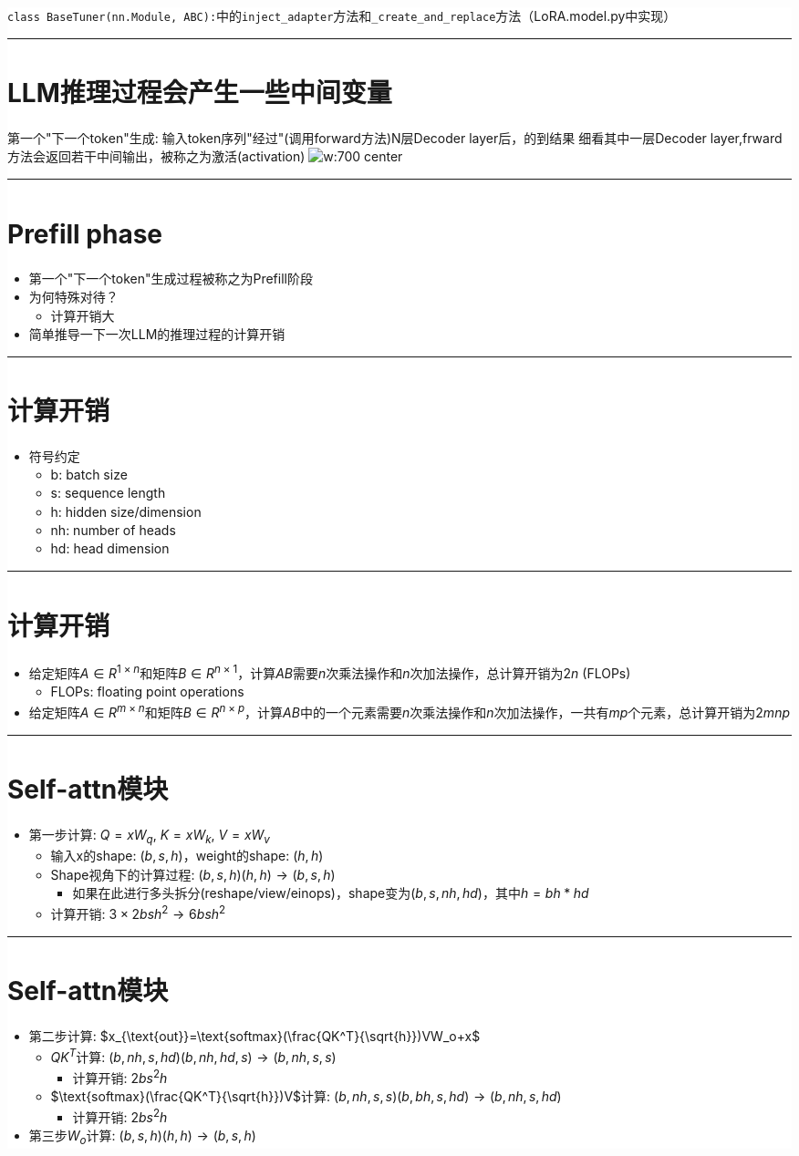 ```class BaseTuner(nn.Module, ABC):```中的```inject_adapter```方法和```_create_and_replace```方法（LoRA.model.py中实现）

</div>

---

# LLM推理过程会产生一些中间变量

第一个"下一个token"生成: 输入token序列"经过"(调用forward方法)N层Decoder layer后，的到结果
细看其中一层Decoder layer,frward方法会返回若干中间输出，被称之为激活(activation)
![w:700 center](images/l11/pipeline.png)


---

# Prefill phase

* 第一个"下一个token"生成过程被称之为Prefill阶段
* 为何特殊对待？
  * 计算开销大
* 简单推导一下一次LLM的推理过程的计算开销


---

# 计算开销

* 符号约定
  * b: batch size
  * s: sequence length
  * h: hidden size/dimension
  * nh: number of heads
  * hd: head dimension

---

# 计算开销


* 给定矩阵$A\in R^{1\times n}$和矩阵$B\in R^{n\times 1}$，计算$AB$需要$n$次乘法操作和$n$次加法操作，总计算开销为$2n$ (FLOPs)
  * FLOPs: floating point operations
* 给定矩阵$A\in R^{m\times n}$和矩阵$B\in R^{n\times p}$，计算$AB$中的一个元素需要$n$次乘法操作和$n$次加法操作，一共有$mp$个元素，总计算开销为$2mnp$ 

---

# Self-attn模块

* 第一步计算: $Q=xW_q$, $K=xW_k$, $V=xW_v$
  * 输入x的shape: $(b,s,h)$，weight的shape: $(h,h)$
  * Shape视角下的计算过程: $(b,s,h)(h,h)\rightarrow(b,s,h)$
    * 如果在此进行多头拆分(reshape/view/einops)，shape变为$(b,s,nh,hd)$，其中$h=bh*hd$
  * 计算开销: $3\times 2bsh^2\rightarrow 6bsh^2$

---

# Self-attn模块

* 第二步计算: $x_{\text{out}}=\text{softmax}(\frac{QK^T}{\sqrt{h}})VW_o+x$
  * $QK^T$计算: $(b,nh,s,hd)(b,nh,hd,s)\rightarrow (b,nh,s,s)$
    * 计算开销: $2bs^2h$
  * $\text{softmax}(\frac{QK^T}{\sqrt{h}})V$计算: $(b,nh,s,s)(b,bh,s,hd)\rightarrow(b,nh,s,hd)$
    * 计算开销: $2bs^2h$
* 第三步$W_o$计算: $(b,s,h)(h,h)\rightarrow(b,s,h)$
```